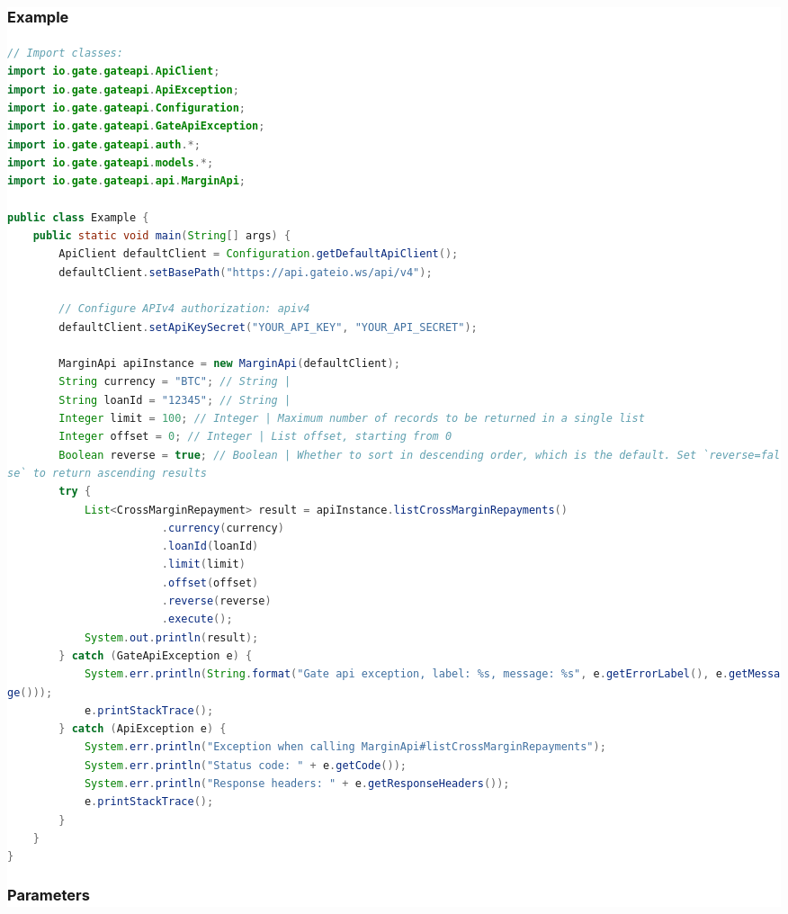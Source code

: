 ### Example

```java
// Import classes:
import io.gate.gateapi.ApiClient;
import io.gate.gateapi.ApiException;
import io.gate.gateapi.Configuration;
import io.gate.gateapi.GateApiException;
import io.gate.gateapi.auth.*;
import io.gate.gateapi.models.*;
import io.gate.gateapi.api.MarginApi;

public class Example {
    public static void main(String[] args) {
        ApiClient defaultClient = Configuration.getDefaultApiClient();
        defaultClient.setBasePath("https://api.gateio.ws/api/v4");
        
        // Configure APIv4 authorization: apiv4
        defaultClient.setApiKeySecret("YOUR_API_KEY", "YOUR_API_SECRET");

        MarginApi apiInstance = new MarginApi(defaultClient);
        String currency = "BTC"; // String | 
        String loanId = "12345"; // String | 
        Integer limit = 100; // Integer | Maximum number of records to be returned in a single list
        Integer offset = 0; // Integer | List offset, starting from 0
        Boolean reverse = true; // Boolean | Whether to sort in descending order, which is the default. Set `reverse=false` to return ascending results
        try {
            List<CrossMarginRepayment> result = apiInstance.listCrossMarginRepayments()
                        .currency(currency)
                        .loanId(loanId)
                        .limit(limit)
                        .offset(offset)
                        .reverse(reverse)
                        .execute();
            System.out.println(result);
        } catch (GateApiException e) {
            System.err.println(String.format("Gate api exception, label: %s, message: %s", e.getErrorLabel(), e.getMessage()));
            e.printStackTrace();
        } catch (ApiException e) {
            System.err.println("Exception when calling MarginApi#listCrossMarginRepayments");
            System.err.println("Status code: " + e.getCode());
            System.err.println("Response headers: " + e.getResponseHeaders());
            e.printStackTrace();
        }
    }
}
```

### Parameters
